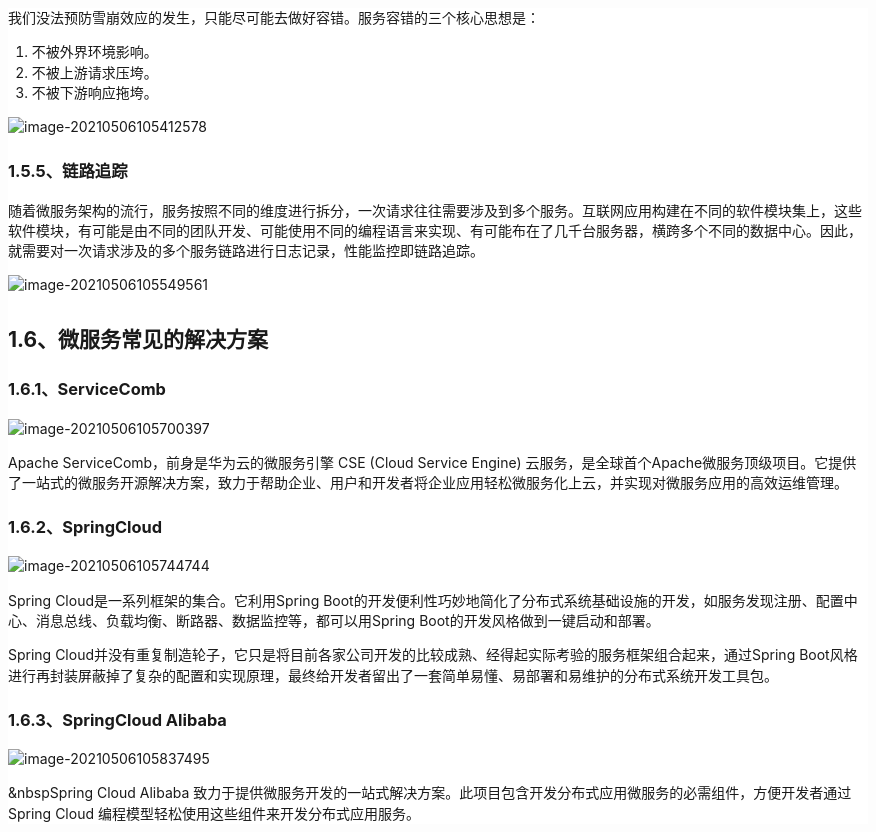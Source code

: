   我们没法预防雪崩效应的发生，只能尽可能去做好容错。服务容错的三个核心思想是：

1. 不被外界环境影响。
2. 不被上游请求压垮。
3. 不被下游响应拖垮。

![image-20210506105412578](https://p3-juejin.byteimg.com/tos-cn-i-k3u1fbpfcp/fcbac226daa24eb5a82c518b26104547~tplv-k3u1fbpfcp-watermark.image)

### 1.5.5、链路追踪

  随着微服务架构的流行，服务按照不同的维度进行拆分，一次请求往往需要涉及到多个服务。互联网应用构建在不同的软件模块集上，这些软件模块，有可能是由不同的团队开发、可能使用不同的编程语言来实现、有可能布在了几千台服务器，横跨多个不同的数据中心。因此，就需要对一次请求涉及的多个服务链路进行日志记录，性能监控即链路追踪。

![image-20210506105549561](https://p3-juejin.byteimg.com/tos-cn-i-k3u1fbpfcp/4059e6664d1b4f9b9405bbbc995837de~tplv-k3u1fbpfcp-watermark.image)

## 1.6、微服务常见的解决方案

### 1.6.1、ServiceComb

![image-20210506105700397](https://p3-juejin.byteimg.com/tos-cn-i-k3u1fbpfcp/cd847970ca5446cc954ef3ba83bc7ef8~tplv-k3u1fbpfcp-watermark.image)

  Apache ServiceComb，前身是华为云的微服务引擎 CSE (Cloud Service Engine) 云服务，是全球首个Apache微服务顶级项目。它提供了一站式的微服务开源解决方案，致力于帮助企业、用户和开发者将企业应用轻松微服务化上云，并实现对微服务应用的高效运维管理。

### 1.6.2、SpringCloud

![image-20210506105744744](https://p3-juejin.byteimg.com/tos-cn-i-k3u1fbpfcp/8a4e797ef25b46fcb6bad1b4a9b548ac~tplv-k3u1fbpfcp-watermark.image)

  Spring Cloud是一系列框架的集合。它利用Spring Boot的开发便利性巧妙地简化了分布式系统基础设施的开发，如服务发现注册、配置中心、消息总线、负载均衡、断路器、数据监控等，都可以用Spring Boot的开发风格做到一键启动和部署。

  Spring Cloud并没有重复制造轮子，它只是将目前各家公司开发的比较成熟、经得起实际考验的服务框架组合起来，通过Spring Boot风格进行再封装屏蔽掉了复杂的配置和实现原理，最终给开发者留出了一套简单易懂、易部署和易维护的分布式系统开发工具包。

### 1.6.3、SpringCloud Alibaba

![image-20210506105837495](https://gitee.com/er-huomeng/l-img/raw/master/img/73157a34247f43c9a7a090d258f36e44~tplv-k3u1fbpfcp-watermark.image)

  &nbspSpring Cloud Alibaba 致力于提供微服务开发的一站式解决方案。此项目包含开发分布式应用微服务的必需组件，方便开发者通过 Spring Cloud 编程模型轻松使用这些组件来开发分布式应用服务。
